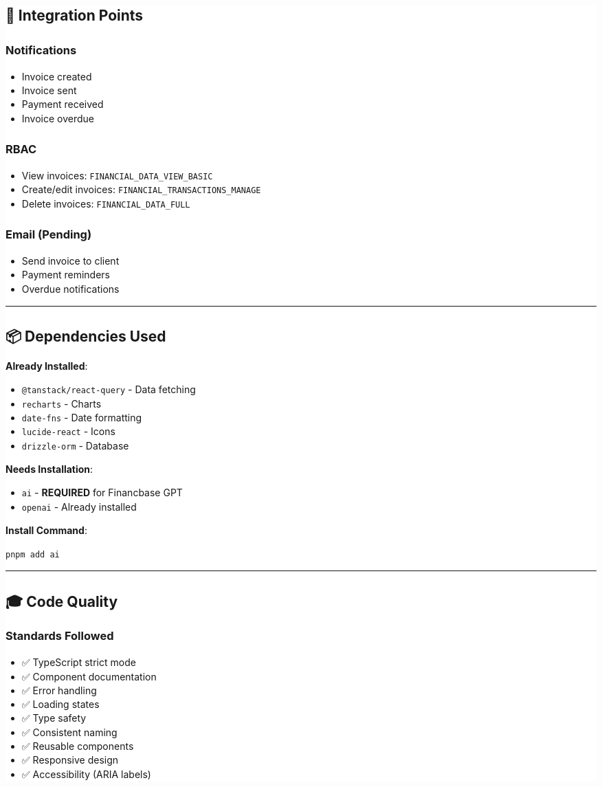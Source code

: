 
## 🔗 Integration Points

### Notifications

- Invoice created
- Invoice sent
- Payment received
- Invoice overdue

### RBAC

- View invoices: `FINANCIAL_DATA_VIEW_BASIC`
- Create/edit invoices: `FINANCIAL_TRANSACTIONS_MANAGE`
- Delete invoices: `FINANCIAL_DATA_FULL`

### Email (Pending)

- Send invoice to client
- Payment reminders
- Overdue notifications

---

## 📦 Dependencies Used

**Already Installed**:

- `@tanstack/react-query` - Data fetching
- `recharts` - Charts
- `date-fns` - Date formatting
- `lucide-react` - Icons
- `drizzle-orm` - Database

**Needs Installation**:

- `ai` - **REQUIRED** for Financbase GPT
- `openai` - Already installed

**Install Command**:

```bash
pnpm add ai
```

---

## 🎓 Code Quality

### Standards Followed

- ✅ TypeScript strict mode
- ✅ Component documentation
- ✅ Error handling
- ✅ Loading states
- ✅ Type safety
- ✅ Consistent naming
- ✅ Reusable components
- ✅ Responsive design
- ✅ Accessibility (ARIA labels)
